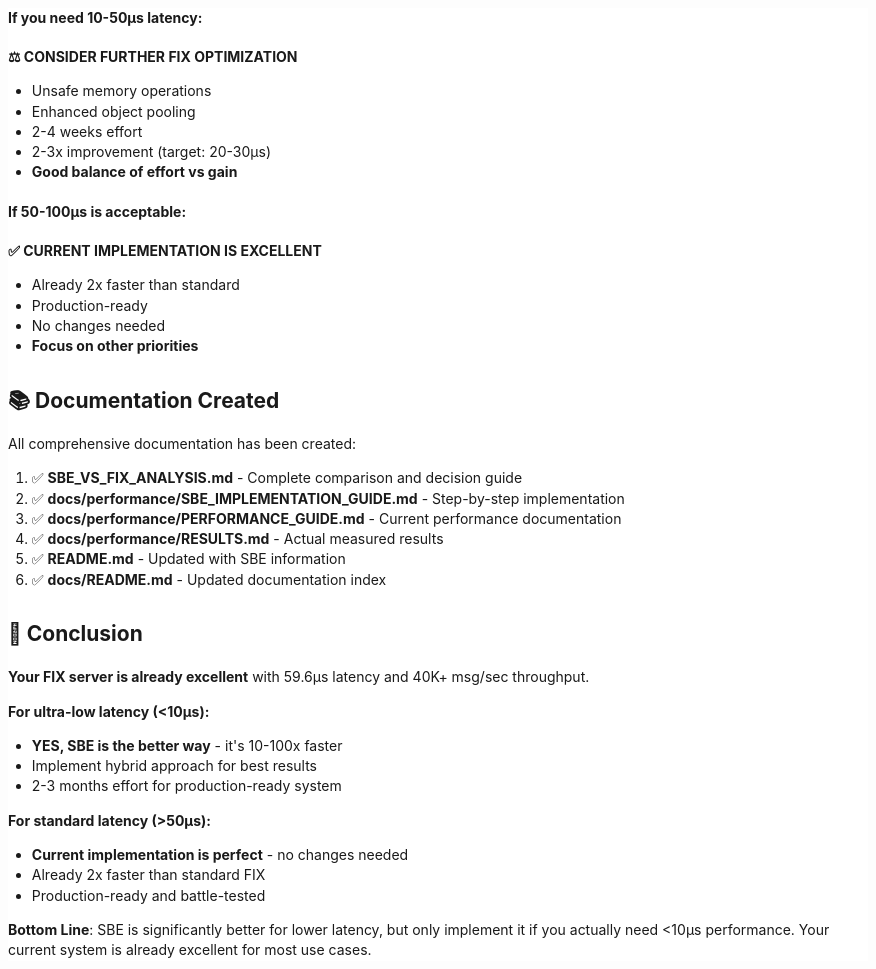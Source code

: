 #### If you need 10-50μs latency:
**⚖️ CONSIDER FURTHER FIX OPTIMIZATION**
- Unsafe memory operations
- Enhanced object pooling
- 2-4 weeks effort
- 2-3x improvement (target: 20-30μs)
- **Good balance of effort vs gain**

#### If 50-100μs is acceptable:
**✅ CURRENT IMPLEMENTATION IS EXCELLENT**
- Already 2x faster than standard
- Production-ready
- No changes needed
- **Focus on other priorities**

## 📚 Documentation Created

All comprehensive documentation has been created:

1. ✅ **SBE_VS_FIX_ANALYSIS.md** - Complete comparison and decision guide
2. ✅ **docs/performance/SBE_IMPLEMENTATION_GUIDE.md** - Step-by-step implementation
3. ✅ **docs/performance/PERFORMANCE_GUIDE.md** - Current performance documentation
4. ✅ **docs/performance/RESULTS.md** - Actual measured results
5. ✅ **README.md** - Updated with SBE information
6. ✅ **docs/README.md** - Updated documentation index

## 🎉 Conclusion

**Your FIX server is already excellent** with 59.6μs latency and 40K+ msg/sec throughput.

**For ultra-low latency (<10μs):**
- **YES, SBE is the better way** - it's 10-100x faster
- Implement hybrid approach for best results
- 2-3 months effort for production-ready system

**For standard latency (>50μs):**
- **Current implementation is perfect** - no changes needed
- Already 2x faster than standard FIX
- Production-ready and battle-tested

**Bottom Line**: SBE is significantly better for lower latency, but only implement it if you actually need <10μs performance. Your current system is already excellent for most use cases.
